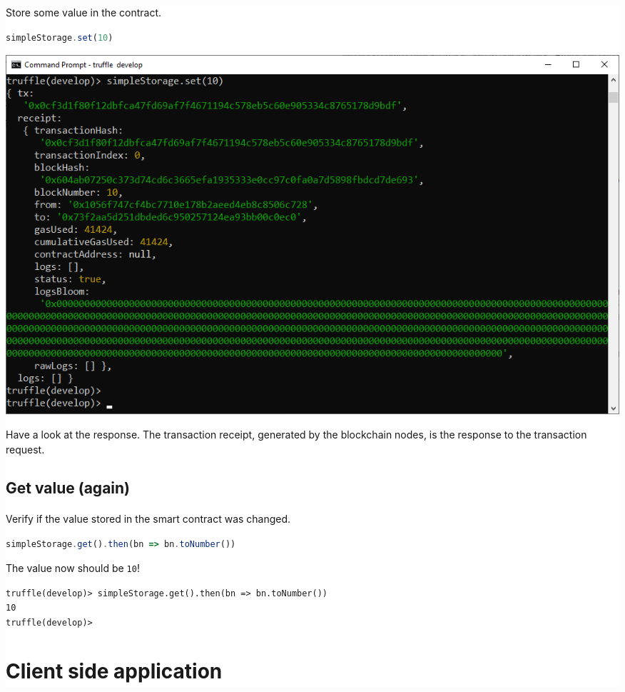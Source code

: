 Store some value in the contract.

```javascript
simpleStorage.set(10)
```

![simpleStorage set](/assets/img/kb/rsk-next-box/image-07.png)

Have a look at the response. The transaction receipt, generated by the blockchain nodes, is the response to the transaction request.

## Get value (again)

Verify if the value stored in the smart contract was changed.

```javascript
simpleStorage.get().then(bn => bn.toNumber())
```

The value now should be `10`!

```windows-command-prompt
truffle(develop)> simpleStorage.get().then(bn => bn.toNumber())
10
truffle(develop)>
```

# Client side application
